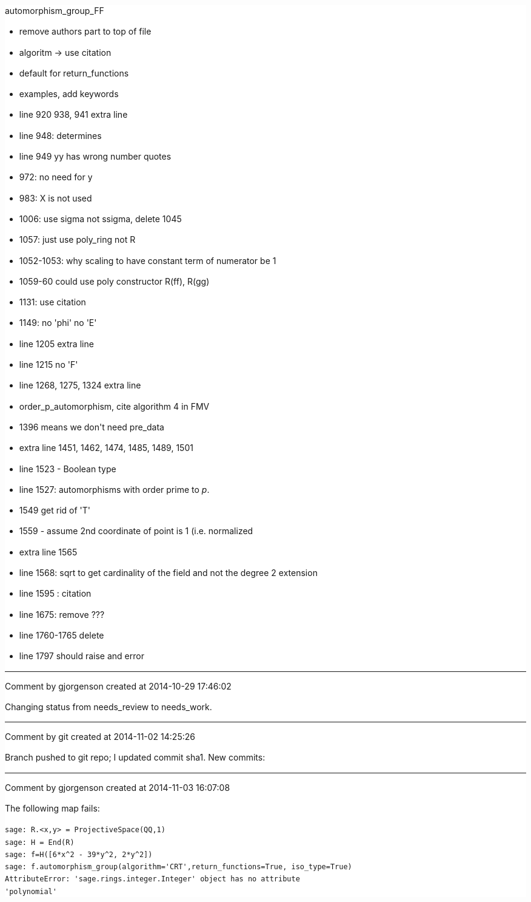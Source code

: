 automorphism_group_FF
 - remove authors part to top of file
 - algoritm -> use citation
 - default for return_functions
 - examples, add keywords
 - line 920 938, 941 extra line
 
 - line 948: determines
 - line 949 yy has wrong number quotes
 - 972: no need for y
 - 983: X is not used
 - 1006: use sigma not ssigma, delete 1045
 - 1057: just use poly_ring not R
 - 1052-1053: why scaling to have constant term of numerator be 1
 - 1059-60 could use poly constructor R(ff), R(gg)
 - 1131: use citation
 - 1149: no 'phi' no 'E'
 - line 1205 extra line
 - line 1215 no 'F'
 - line 1268, 1275, 1324 extra line
 - order_p_automorphism, cite algorithm 4 in FMV
 - 1396 means we don't need pre_data
 - extra line 1451, 1462, 1474, 1485, 1489, 1501
 - line 1523 - Boolean type
 - line 1527: automorphisms with order prime to $p$.
 - 1549 get rid of 'T'
 - 1559 - assume 2nd coordinate of point is 1 (i.e. normalized
 - extra line 1565
 - line 1568: sqrt to get cardinality of the field and not the degree 2 extension
 - line 1595 : citation
 - line 1675: remove ???
 - line 1760-1765 delete
 - line 1797 should raise and error


---

Comment by gjorgenson created at 2014-10-29 17:46:02

Changing status from needs_review to needs_work.


---

Comment by git created at 2014-11-02 14:25:26

Branch pushed to git repo; I updated commit sha1. New commits:


---

Comment by gjorgenson created at 2014-11-03 16:07:08

The following map fails:


```
sage: R.<x,y> = ProjectiveSpace(QQ,1)
sage: H = End(R)
sage: f=H([6*x^2 - 39*y^2, 2*y^2])
sage: f.automorphism_group(algorithm='CRT',return_functions=True, iso_type=True)
AttributeError: 'sage.rings.integer.Integer' object has no attribute
'polynomial'
```
